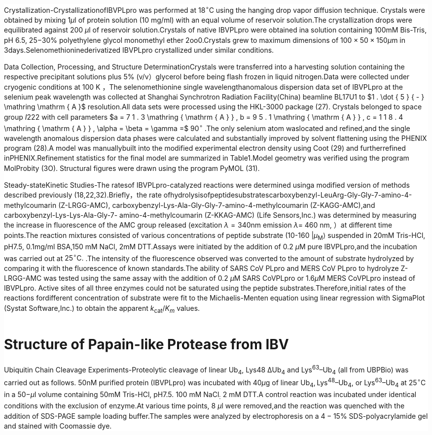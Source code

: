 Crystallization-CrystallizationofIBVPLpro was performed at $1 8 ^ { \circ } \mathrm { C }$ using the hanging drop vapor diffusion technique. Crystals were obtained by mixing $1 \mu \mathrm { l }$ of protein solution (10 $\mathrm { m g / m l } )$ with an equal volume of reservoir solution.The crystallization drops were equilibrated against $2 0 0 ~ \mu \mathrm { l }$ of reservoir solution.Crystals of native IBVPLpro were obtained ina solution containing $1 0 0 \mathrm { m M }$ Bis-Tris, pH 6.5, $2 5 \mathrm { - } 3 0 \%$ polyethylene glycol monomethyl ether 2oo0.Crystals grew to maximum dimensions of $1 0 0 \times 5 0 \times 1 5 0 \mu \mathrm { m }$ in 3days.Selenomethioninederivatized IBVPLpro crystallized under similar conditions.

Data Collection, Processing, and Structure DeterminationCrystals were transferred into a harvesting solution containing the respective precipitant solutions plus $5 \%$ (v/v）glycerol before being flash frozen in liquid nitrogen.Data were collected under cryogenic conditions at $1 0 0 ~ \mathrm { K }$ ，The selenomethionine single wavelengthanomalous dispersion data set of IBVPLpro at the selenium peak wavelength was collected at Shanghai Synchrotron Radiation Facility(China) beamline BL17U1 to $1 . \dot { 5 } { - } \mathring \mathrm { A }$ resolution.All data sets were processed using the HKL-3000 package (27). Crystals belonged to space group $I 2 2 2$ with cell parameters $a = 7 1 . 3 \mathring { \mathrm { A } } , b = 9 5 . 1 \mathring { \mathrm { A } } , c = 1 1 8 . 4 \mathring { \mathrm { A } } , \alpha = \beta = \gamma =$ $9 0 ^ { \circ }$ .The only selenium atom waslocated and refined,and the single wavelength anomalous dispersion data phases were calculated and substantially improved by solvent flattening using the PHENIX program (28).A model was manuallybuilt into the modified experimental electron density using Coot (29) and furtherrefined inPHENIX.Refinement statistics for the final model are summarized in Table1.Model geometry was verified using the program MolProbity (3O). Structural figures were drawn using the program PyMOL (31).

Steady-stateKinetic Studies-The ratesof IBVPLpro-catalyzed reactions were determined usinga modified version of methods described previously (18,22,32).Briefly，the rate ofhydrolysisofpeptidesubstratescarboxybenzyl-LeuArg-Gly-Gly-7-amino-4-methylcoumarin (Z-LRGG-AMC), carboxybenzyl-Lys-Ala-Gly-Gly-7-amino-4-methylcoumarin (Z-KAGG-AMC),and carboxybenzyl-Lys-Lys-Ala-Gly-7- amino-4-methylcoumarin (Z-KKAG-AMC) (Life Sensors,Inc.) was determined by measuring the increase in fluorescence of the AMC group released (excitation $\lambda = 3 4 0 \mathrm { n m }$ emission $\lambda =$ $4 6 0 ~ \mathrm { n m } ,$ ）at different time points.The reaction mixtures consisted of various concentrations of peptide substrate (10-160 $\vert \mu _ { \mathrm { { M } } } \rangle$ suspended in $2 0 \mathrm { m M }$ Tris-HCl, pH7.5, $0 . 1 \mathrm { m g / m l }$ BSA,150 mM NaCl, $2 \mathrm { m M }$ DTT.Assays were initiated by the addition of $0 . 2 \ \mu \mathrm { M }$ pure IBVPLpro,and the incubation was carried out at $2 5 ^ { \circ } \mathrm { C } .$ .The intensity of the fluorescence observed was converted to the amount of substrate hydrolyzed by comparing it with the fluorescence of known standards.The ability of SARS CoV PLpro and MERS CoV PLpro to hydrolyze Z-LRGG-AMC was tested using the same assay with the addition of $0 . 2 ~ \mu \mathrm { M }$ SARS CoVPLpro or $1 . 6 \mu \mathrm { M }$ MERS CoVPLpro instead of IBVPLpro. Active sites of all three enzymes could not be saturated using the peptide substrates.Therefore,initial rates of the reactions fordifferent concentration of substrate were fit to the Michaelis-Menten equation using linear regression with SigmaPlot (Systat Software,Inc.) to obtain the apparent $k _ { \mathrm { c a t } } / K _ { m }$ values.

# Structure of Papain-like Protease from IBV

Ubiquitin Chain Cleavage Experiments-Proteolytic cleavage of linear $\mathrm { U b } _ { 4 } ,$ Lys48 $\mathrm { \Delta U b _ { 4 } }$ and $\mathrm { L y s ^ { 6 3 } – U b _ { 4 } }$ (all from UBPBio) was carried out as follows. $5 0 \mathrm { n M }$ purified protein (IBVPLpro) was incubated with $4 0 \mu \mathrm { g }$ of linear $\mathrm { U b } _ { 4 } , \mathrm { L y s } ^ { 4 8 } – \mathrm { U b } _ { 4 } ,$ or $\mathrm { L y s } ^ { 6 3 } – \mathrm { U b _ { 4 } }$ at $2 5 ^ { \circ } \mathrm { C }$ in a $5 0 \mathrm { - } \mu \mathrm { l }$ volume containing $5 0 \mathrm { m M }$ Tris-HCl, $\mathrm { p H } 7 . 5 .$ $1 0 0 \ \mathrm { m M \ N a C l _ { \mathrm { : } } }$ $2 ~ \mathrm { m M }$ DTT.A control reaction was incubated under identical conditions with the exclusion of enzyme.At various time points, $8 ~ \mu \mathrm { l }$ were removed,and the reaction was quenched with the addition of SDS-PAGE sample loading buffer.The samples were analyzed by electrophoresis on a $4 - 1 5 \%$ SDS-polyacrylamide gel and stained with Coomassie dye.
